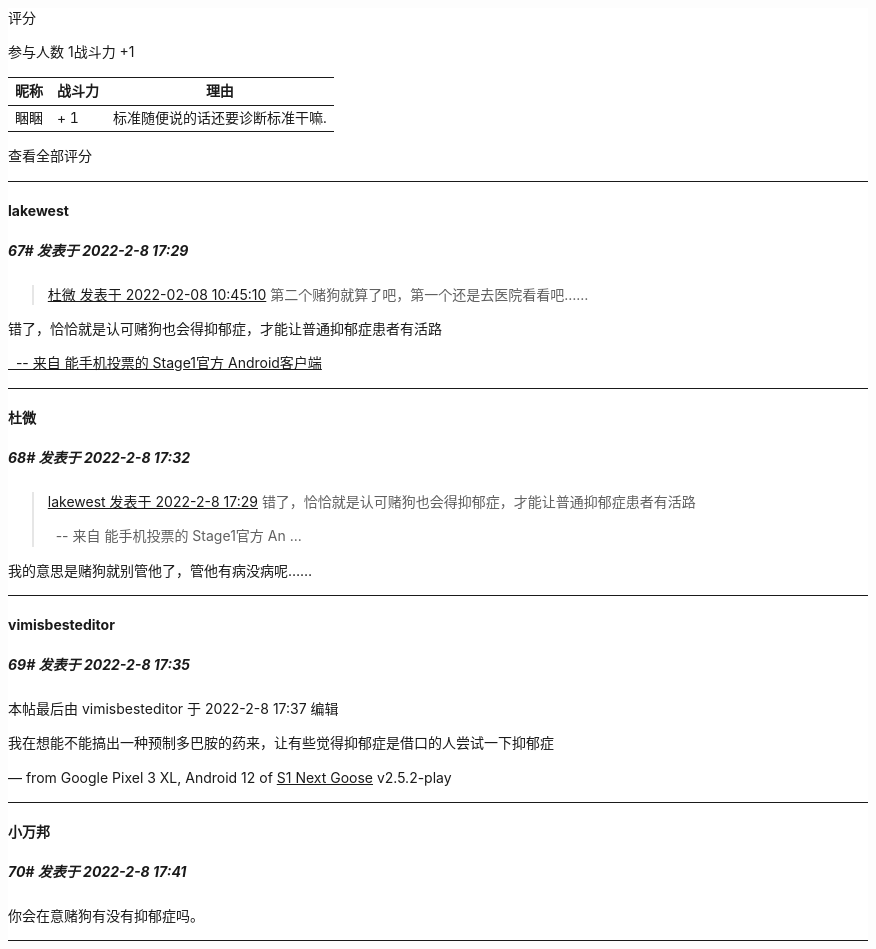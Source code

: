评分

 参与人数 1战斗力 +1

|昵称|战斗力|理由|
|----|---|---|
| 睏睏| + 1|标准随便说的话还要诊断标准干嘛.|

查看全部评分



*****

####  lakewest  
##### 67#       发表于 2022-2-8 17:29

<blockquote><a href="httphttps://bbs.saraba1st.com/2b/forum.php?mod=redirect&amp;goto=findpost&amp;pid=54588631&amp;ptid=2051335" target="_blank">杜微 发表于 2022-02-08 10:45:10</a>
第二个赌狗就算了吧，第一个还是去医院看看吧……</blockquote>错了，恰恰就是认可赌狗也会得抑郁症，才能让普通抑郁症患者有活路

[  -- 来自 能手机投票的 Stage1官方 Android客户端](https://www.coolapk.com/apk/140634)

*****

####  杜微  
##### 68#       发表于 2022-2-8 17:32

<blockquote><a href="httphttps://bbs.saraba1st.com/2b/forum.php?mod=redirect&amp;goto=findpost&amp;pid=54593947&amp;ptid=2051335" target="_blank">lakewest 发表于 2022-2-8 17:29</a>
错了，恰恰就是认可赌狗也会得抑郁症，才能让普通抑郁症患者有活路

  -- 来自 能手机投票的 Stage1官方 An ...</blockquote>
我的意思是赌狗就别管他了，管他有病没病呢……

*****

####  vimisbesteditor  
##### 69#       发表于 2022-2-8 17:35

 本帖最后由 vimisbesteditor 于 2022-2-8 17:37 编辑 

我在想能不能搞出一种预制多巴胺的药来，让有些觉得抑郁症是借口的人尝试一下抑郁症

— from Google Pixel 3 XL, Android 12 of [S1 Next Goose](https://pan.baidu.com/s/1mi43uRm) v2.5.2-play

*****

####  小万邦  
##### 70#       发表于 2022-2-8 17:41

你会在意赌狗有没有抑郁症吗。



*****

